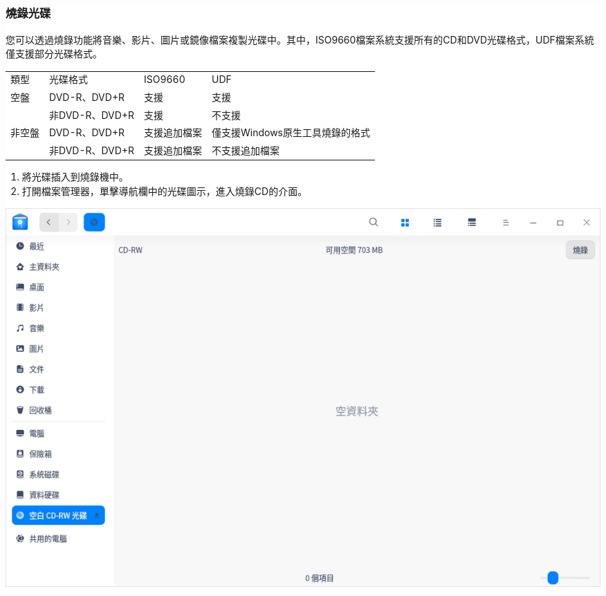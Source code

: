 ### 燒錄光碟
您可以透過燒錄功能將音樂、影片、圖片或鏡像檔案複製光碟中。其中，ISO9660檔案系統支援所有的CD和DVD光碟格式，UDF檔案系統僅支援部分光碟格式。

<table class="block1">
<tr>
<td>類型</td>
<td>光碟格式</td>
<td>ISO9660</td>
<td>UDF</td></tr>
<tr>
<td rowspan="2">空盤</td>
<td>DVD-R、DVD+R</td>
<td>支援</td>
<td>支援</td></tr>
<tr>
<td>非DVD-R、DVD+R</td>
<td>支援</td>
<td>不支援</td></tr>
<tr>
<td rowspan="2">非空盤</td>
<td>DVD-R、DVD+R</td>
<td>支援追加檔案</td>
<td>僅支援Windows原生工具燒錄的格式</td></tr>
<tr>
<td>非DVD-R、DVD+R</td>
<td>支援追加檔案</td>
<td>不支援追加檔案</td></tr>   
</table>


1. 將光碟插入到燒錄機中。
2. 打開檔案管理器，單擊導航欄中的光碟圖示，進入燒錄CD的介面。

![cd](fig/cd_interface.png)
